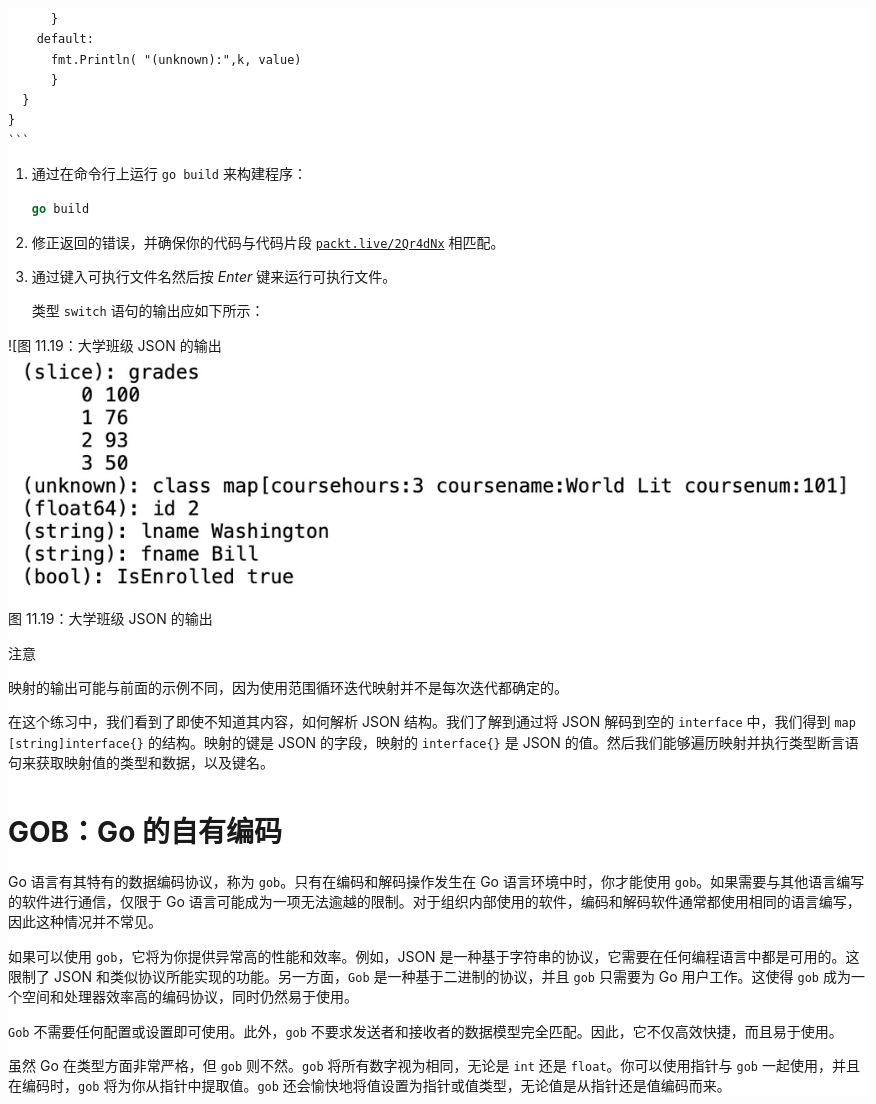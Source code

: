           }
        default:
          fmt.Println( "(unknown):",k, value)
          }
      }
    }
    ```

1.  通过在命令行上运行 `go build` 来构建程序：

    ```go
    go build
    ```

1.  修正返回的错误，并确保你的代码与代码片段 [`packt.live/2Qr4dNx`](https://packt.live/2Qr4dNx) 相匹配。

1.  通过键入可执行文件名然后按 *Enter* 键来运行可执行文件。

    类型 `switch` 语句的输出应如下所示：

![图 11.19：大学班级 JSON 的输出![图片](img/B14177_11_19.jpg)

图 11.19：大学班级 JSON 的输出

注意

映射的输出可能与前面的示例不同，因为使用范围循环迭代映射并不是每次迭代都确定的。

在这个练习中，我们看到了即使不知道其内容，如何解析 JSON 结构。我们了解到通过将 JSON 解码到空的 `interface` 中，我们得到 `map[string]interface{}` 的结构。映射的键是 JSON 的字段，映射的 `interface{}` 是 JSON 的值。然后我们能够遍历映射并执行类型断言语句来获取映射值的类型和数据，以及键名。

# GOB：Go 的自有编码

Go 语言有其特有的数据编码协议，称为 `gob`。只有在编码和解码操作发生在 Go 语言环境中时，你才能使用 `gob`。如果需要与其他语言编写的软件进行通信，仅限于 Go 语言可能成为一项无法逾越的限制。对于组织内部使用的软件，编码和解码软件通常都使用相同的语言编写，因此这种情况并不常见。

如果可以使用 `gob`，它将为你提供异常高的性能和效率。例如，JSON 是一种基于字符串的协议，它需要在任何编程语言中都是可用的。这限制了 JSON 和类似协议所能实现的功能。另一方面，`Gob` 是一种基于二进制的协议，并且 `gob` 只需要为 Go 用户工作。这使得 `gob` 成为一个空间和处理器效率高的编码协议，同时仍然易于使用。

`Gob` 不需要任何配置或设置即可使用。此外，`gob` 不要求发送者和接收者的数据模型完全匹配。因此，它不仅高效快捷，而且易于使用。

虽然 Go 在类型方面非常严格，但 `gob` 则不然。`gob` 将所有数字视为相同，无论是 `int` 还是 `float`。你可以使用指针与 `gob` 一起使用，并且在编码时，`gob` 将为你从指针中提取值。`gob` 还会愉快地将值设置为指针或值类型，无论值是从指针还是值编码而来。

